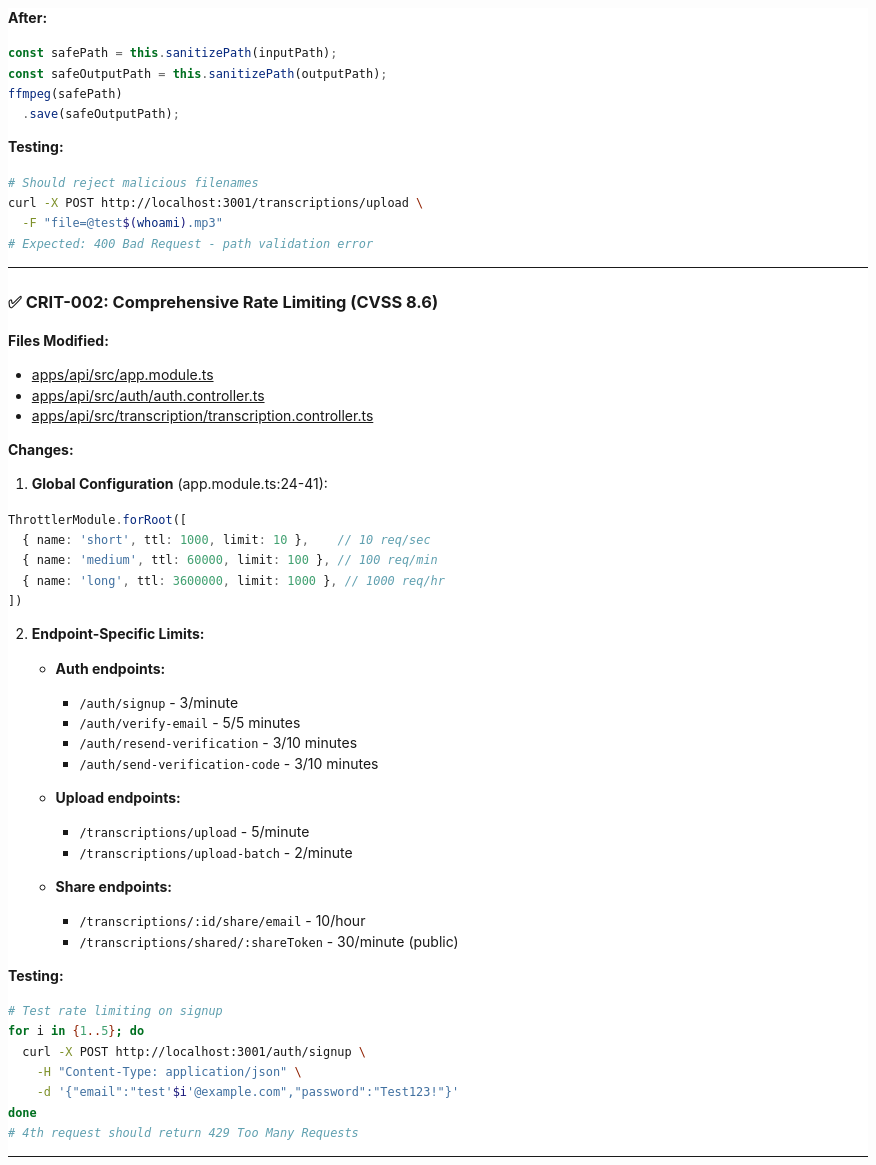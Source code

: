 **After:**
```typescript
const safePath = this.sanitizePath(inputPath);
const safeOutputPath = this.sanitizePath(outputPath);
ffmpeg(safePath)
  .save(safeOutputPath);
```

**Testing:**
```bash
# Should reject malicious filenames
curl -X POST http://localhost:3001/transcriptions/upload \
  -F "file=@test$(whoami).mp3"
# Expected: 400 Bad Request - path validation error
```

---

### ✅ CRIT-002: Comprehensive Rate Limiting (CVSS 8.6)

**Files Modified:**
- [apps/api/src/app.module.ts](apps/api/src/app.module.ts)
- [apps/api/src/auth/auth.controller.ts](apps/api/src/auth/auth.controller.ts)
- [apps/api/src/transcription/transcription.controller.ts](apps/api/src/transcription/transcription.controller.ts)

**Changes:**

1. **Global Configuration** (app.module.ts:24-41):
```typescript
ThrottlerModule.forRoot([
  { name: 'short', ttl: 1000, limit: 10 },    // 10 req/sec
  { name: 'medium', ttl: 60000, limit: 100 }, // 100 req/min
  { name: 'long', ttl: 3600000, limit: 1000 }, // 1000 req/hr
])
```

2. **Endpoint-Specific Limits:**
   - **Auth endpoints:**
     - `/auth/signup` - 3/minute
     - `/auth/verify-email` - 5/5 minutes
     - `/auth/resend-verification` - 3/10 minutes
     - `/auth/send-verification-code` - 3/10 minutes

   - **Upload endpoints:**
     - `/transcriptions/upload` - 5/minute
     - `/transcriptions/upload-batch` - 2/minute

   - **Share endpoints:**
     - `/transcriptions/:id/share/email` - 10/hour
     - `/transcriptions/shared/:shareToken` - 30/minute (public)

**Testing:**
```bash
# Test rate limiting on signup
for i in {1..5}; do
  curl -X POST http://localhost:3001/auth/signup \
    -H "Content-Type: application/json" \
    -d '{"email":"test'$i'@example.com","password":"Test123!"}'
done
# 4th request should return 429 Too Many Requests
```

---